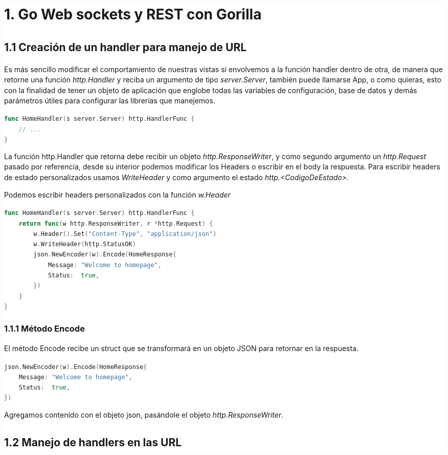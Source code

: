 # 1. Go Web sockets y REST con Gorilla

## 1.1 Creación de un handler para manejo de URL

Es más sencillo modificar el comportamiento de nuestras vistas si envolvemos a
la función handler dentro de otra, de manera que retorne una función
*http.Handler* y reciba un argumento de tipo *server.Server*, también puede
llamarse App, o como quieras, esto con la finalidad de tener un objeto de
aplicación que englobe todas las variables de configuración, base de datos y
demás parámetros útiles para configurar las librerías que manejemos.

``` go
func HomeHandler(s server.Server) http.HandlerFunc {
    // ...
}
```

La función http.Handler que retorna debe recibir un objeto
*http.ResponseWriter*, y como segundo argumento un *http.Request* pasado por
referencia, desde su interior podemos modificar los Headers o escribir en el
body la respuesta. Para escribir headers de estado personalizados usamos
*WriteHeader* y como argumento el estado *http.\<CodigoDeEstado\>*.

Podemos escribir headers personalizados con la función *w.Header*

``` go
func HomeHandler(s server.Server) http.HandlerFunc {
    return func(w http.ResponseWriter, r *http.Request) {
        w.Header().Set("Content-Type", "application/json")
        w.WriteHeader(http.StatusOK)
        json.NewEncoder(w).Encode(HomeResponse{
            Message: "Welcome to homepage",
            Status:  true,
        })
    }
}
```

### 1.1.1 Método Encode

El método Encode recibe un struct que se transformará en un objeto JSON para
retornar en la respuesta.

``` go
json.NewEncoder(w).Encode(HomeResponse{
    Message: "Welcome to homepage",
    Status:  true,
})
```

Agregamos contenido con el objeto json, pasándole el objeto
*http.ResponseWriter*.

## 1.2 Manejo de handlers en las URL
